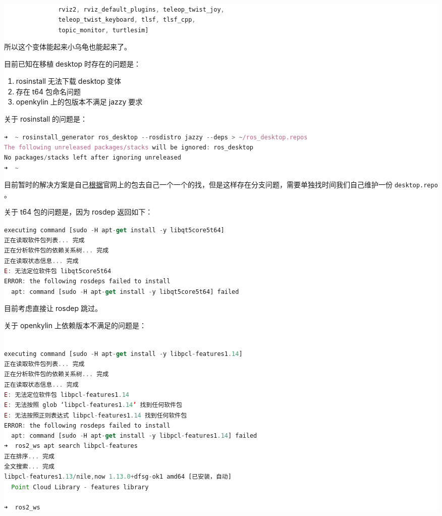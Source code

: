 ```jsx
               rviz2, rviz_default_plugins, teleop_twist_joy,
               teleop_twist_keyboard, tlsf, tlsf_cpp,
               topic_monitor, turtlesim]
```

所以这个变体能起来小乌龟也能起来了。

目前已知在移植 desktop 时存在的问题是：

1. rosinstall 无法下载 desktop 变体
2. 存在 t64 包命名问题
3. openkylin 上的包版本不满足 jazzy 要求

关于 rosinstall 的问题是：

```jsx
➜  ~ rosinstall_generator ros_desktop --rosdistro jazzy --deps > ~/ros_desktop.repos
The following unreleased packages/stacks will be ignored: ros_desktop
No packages/stacks left after ignoring unreleased
➜  ~
```

目前暂时的解决方案是自己[根据](https://www.ros.org/reps/rep-2001.html#id40:~:text=packages%3A%20%5Bgeometry2%2C%20kdl_parser%2C%20robot_state_publisher%2C%0A%20%20%20%20%20%20%20%20%20%20%20%20%20%20%20rosbag2%2C%20urdf%5D-,Desktop,-%2D%20desktop%3A%0A%20%20%20%20extends%3A%20%20%5Bros_base%5D%0A%20%20%20%20packages%3A%20%5Baction_tutorials_cpp%2C%20action_tutorials_py)官网上的包去自己一个一个的找，但是这样存在分支问题，需要单独找时间我们自己维护一份 `desktop.repo` 。

关于 t64 包的问题是，因为 rosdep 返回如下：

```jsx
executing command [sudo -H apt-get install -y libqt5core5t64]
正在读取软件包列表... 完成
正在分析软件包的依赖关系树... 完成
正在读取状态信息... 完成
E: 无法定位软件包 libqt5core5t64
ERROR: the following rosdeps failed to install
  apt: command [sudo -H apt-get install -y libqt5core5t64] failed
```

目前考虑直接让 rosdep 跳过。

关于 openkylin 上依赖版本不满足的问题是：

```jsx

executing command [sudo -H apt-get install -y libpcl-features1.14]
正在读取软件包列表... 完成
正在分析软件包的依赖关系树... 完成
正在读取状态信息... 完成
E: 无法定位软件包 libpcl-features1.14
E: 无法按照 glob ‘libpcl-features1.14’ 找到任何软件包
E: 无法按照正则表达式 libpcl-features1.14 找到任何软件包
ERROR: the following rosdeps failed to install
  apt: command [sudo -H apt-get install -y libpcl-features1.14] failed
➜  ros2_ws apt search libpcl-features
正在排序... 完成
全文搜索... 完成
libpcl-features1.13/nile,now 1.13.0+dfsg-ok1 amd64 [已安装，自动]
  Point Cloud Library - features library

➜  ros2_ws
```
